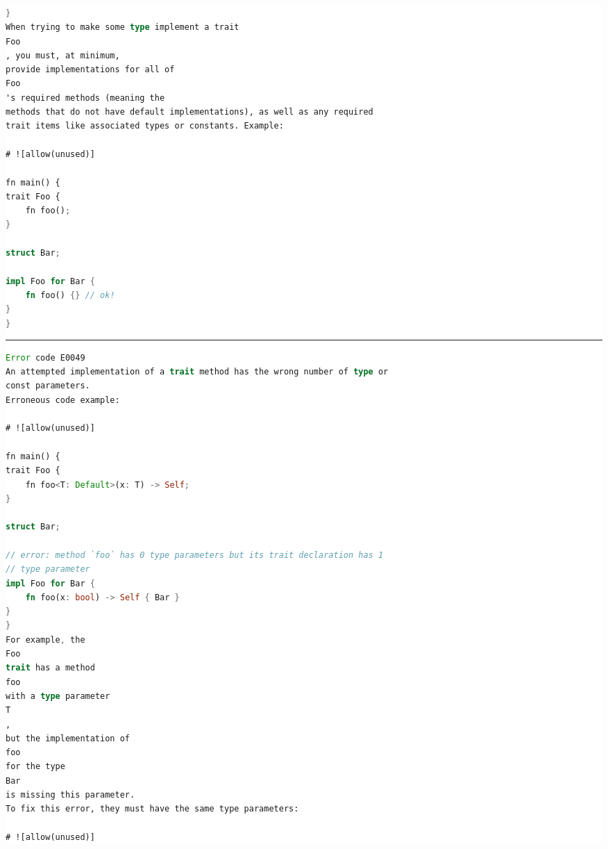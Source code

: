 ```rust
}
When trying to make some type implement a trait
Foo
, you must, at minimum,
provide implementations for all of
Foo
's required methods (meaning the
methods that do not have default implementations), as well as any required
trait items like associated types or constants. Example:

# ![allow(unused)]

fn main() {
trait Foo {
    fn foo();
}

struct Bar;

impl Foo for Bar {
    fn foo() {} // ok!
}
}
```

---

```rust
Error code E0049
An attempted implementation of a trait method has the wrong number of type or
const parameters.
Erroneous code example:

# ![allow(unused)]

fn main() {
trait Foo {
    fn foo<T: Default>(x: T) -> Self;
}

struct Bar;

// error: method `foo` has 0 type parameters but its trait declaration has 1
// type parameter
impl Foo for Bar {
    fn foo(x: bool) -> Self { Bar }
}
}
For example, the
Foo
trait has a method
foo
with a type parameter
T
,
but the implementation of
foo
for the type
Bar
is missing this parameter.
To fix this error, they must have the same type parameters:

# ![allow(unused)]

```